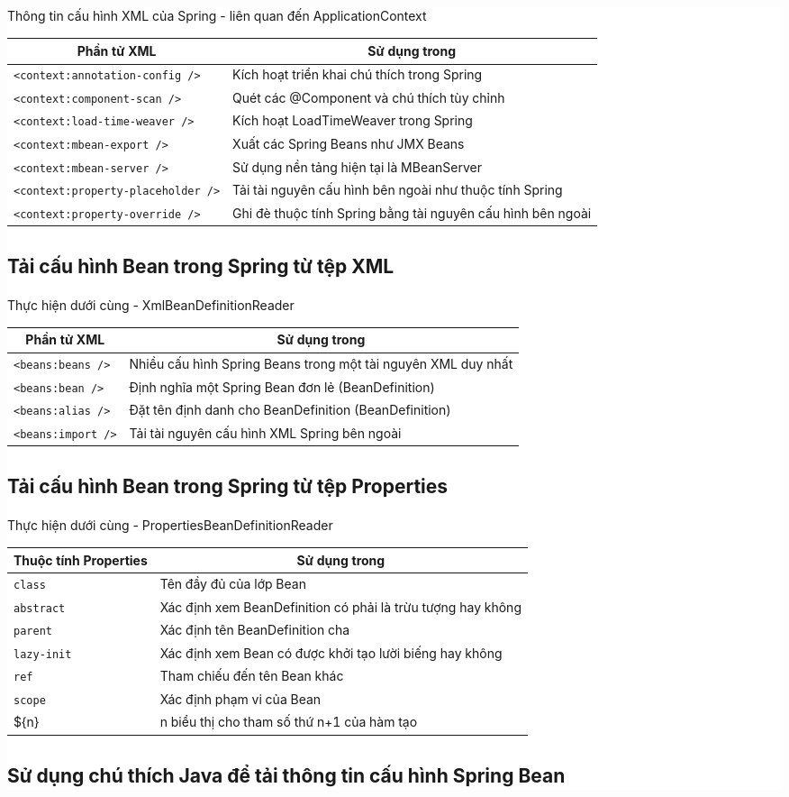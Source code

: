Thông tin cấu hình XML của Spring - liên quan đến ApplicationContext

| Phần tử XML                    | Sử dụng trong                             |
| ----------------------------- | ----------------------------------------- |
| `<context:annotation-config />`    | Kích hoạt triển khai chú thích trong Spring |
| `<context:component-scan />`       | Quét các @Component và chú thích tùy chỉnh  |
| `<context:load-time-weaver />`     | Kích hoạt LoadTimeWeaver trong Spring       |
| `<context:mbean-export />`         | Xuất các Spring Beans như JMX Beans        |
| `<context:mbean-server />`         | Sử dụng nền tảng hiện tại là MBeanServer   |
| `<context:property-placeholder />` | Tải tài nguyên cấu hình bên ngoài như thuộc tính Spring |
| `<context:property-override />`    | Ghi đè thuộc tính Spring bằng tài nguyên cấu hình bên ngoài |

## Tải cấu hình Bean trong Spring từ tệp XML

Thực hiện dưới cùng - XmlBeanDefinitionReader

| Phần tử XML           | Sử dụng trong                                                             |
| --------------------- | ------------------------------------------------------------------------ |
| `<beans:beans />`     | Nhiều cấu hình Spring Beans trong một tài nguyên XML duy nhất               |
| `<beans:bean />`      | Định nghĩa một Spring Bean đơn lẻ (BeanDefinition)                          |
| `<beans:alias />`     | Đặt tên định danh cho BeanDefinition (BeanDefinition)                      |
| `<beans:import />`    | Tải tài nguyên cấu hình XML Spring bên ngoài                               |

## Tải cấu hình Bean trong Spring từ tệp Properties

Thực hiện dưới cùng - PropertiesBeanDefinitionReader

| Thuộc tính Properties | Sử dụng trong                                                        |
| --------------------- | ------------------------------------------------------------------- |
| `class`               | Tên đầy đủ của lớp Bean                                              |
| `abstract`            | Xác định xem BeanDefinition có phải là trừu tượng hay không           |
| `parent`              | Xác định tên BeanDefinition cha                                      |
| `lazy-init`           | Xác định xem Bean có được khởi tạo lười biếng hay không                |
| `ref`                 | Tham chiếu đến tên Bean khác                                         |
| `scope`               | Xác định phạm vi của Bean                                            |
| ${n}                  | n biểu thị cho tham số thứ n+1 của hàm tạo                           |

## Sử dụng chú thích Java để tải thông tin cấu hình Spring Bean
